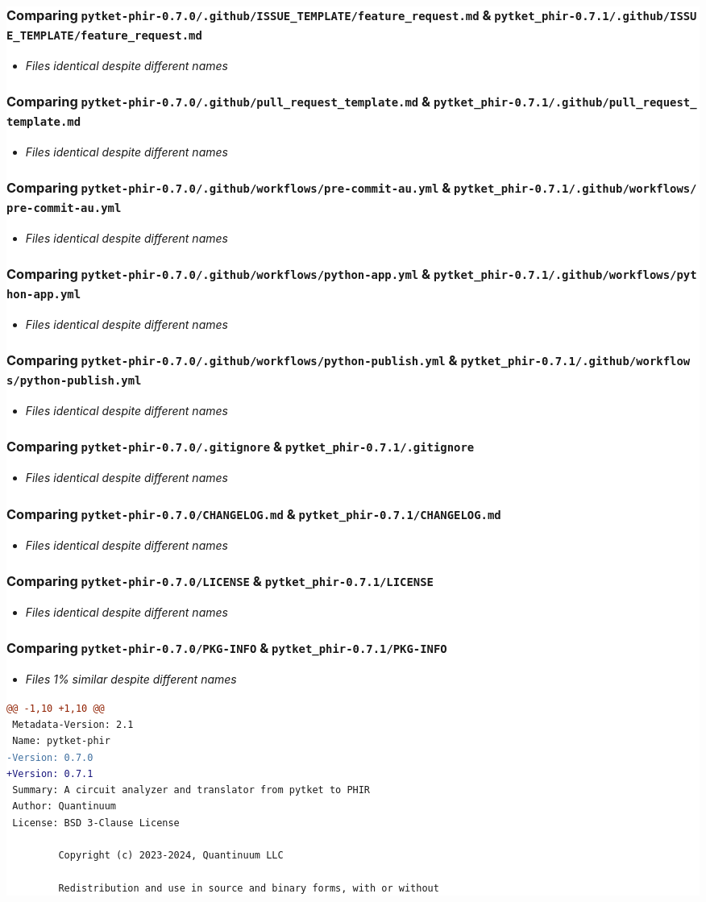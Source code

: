 ### Comparing `pytket-phir-0.7.0/.github/ISSUE_TEMPLATE/feature_request.md` & `pytket_phir-0.7.1/.github/ISSUE_TEMPLATE/feature_request.md`

 * *Files identical despite different names*

### Comparing `pytket-phir-0.7.0/.github/pull_request_template.md` & `pytket_phir-0.7.1/.github/pull_request_template.md`

 * *Files identical despite different names*

### Comparing `pytket-phir-0.7.0/.github/workflows/pre-commit-au.yml` & `pytket_phir-0.7.1/.github/workflows/pre-commit-au.yml`

 * *Files identical despite different names*

### Comparing `pytket-phir-0.7.0/.github/workflows/python-app.yml` & `pytket_phir-0.7.1/.github/workflows/python-app.yml`

 * *Files identical despite different names*

### Comparing `pytket-phir-0.7.0/.github/workflows/python-publish.yml` & `pytket_phir-0.7.1/.github/workflows/python-publish.yml`

 * *Files identical despite different names*

### Comparing `pytket-phir-0.7.0/.gitignore` & `pytket_phir-0.7.1/.gitignore`

 * *Files identical despite different names*

### Comparing `pytket-phir-0.7.0/CHANGELOG.md` & `pytket_phir-0.7.1/CHANGELOG.md`

 * *Files identical despite different names*

### Comparing `pytket-phir-0.7.0/LICENSE` & `pytket_phir-0.7.1/LICENSE`

 * *Files identical despite different names*

### Comparing `pytket-phir-0.7.0/PKG-INFO` & `pytket_phir-0.7.1/PKG-INFO`

 * *Files 1% similar despite different names*

```diff
@@ -1,10 +1,10 @@
 Metadata-Version: 2.1
 Name: pytket-phir
-Version: 0.7.0
+Version: 0.7.1
 Summary: A circuit analyzer and translator from pytket to PHIR
 Author: Quantinuum
 License: BSD 3-Clause License
         
         Copyright (c) 2023-2024, Quantinuum LLC
         
         Redistribution and use in source and binary forms, with or without
```
